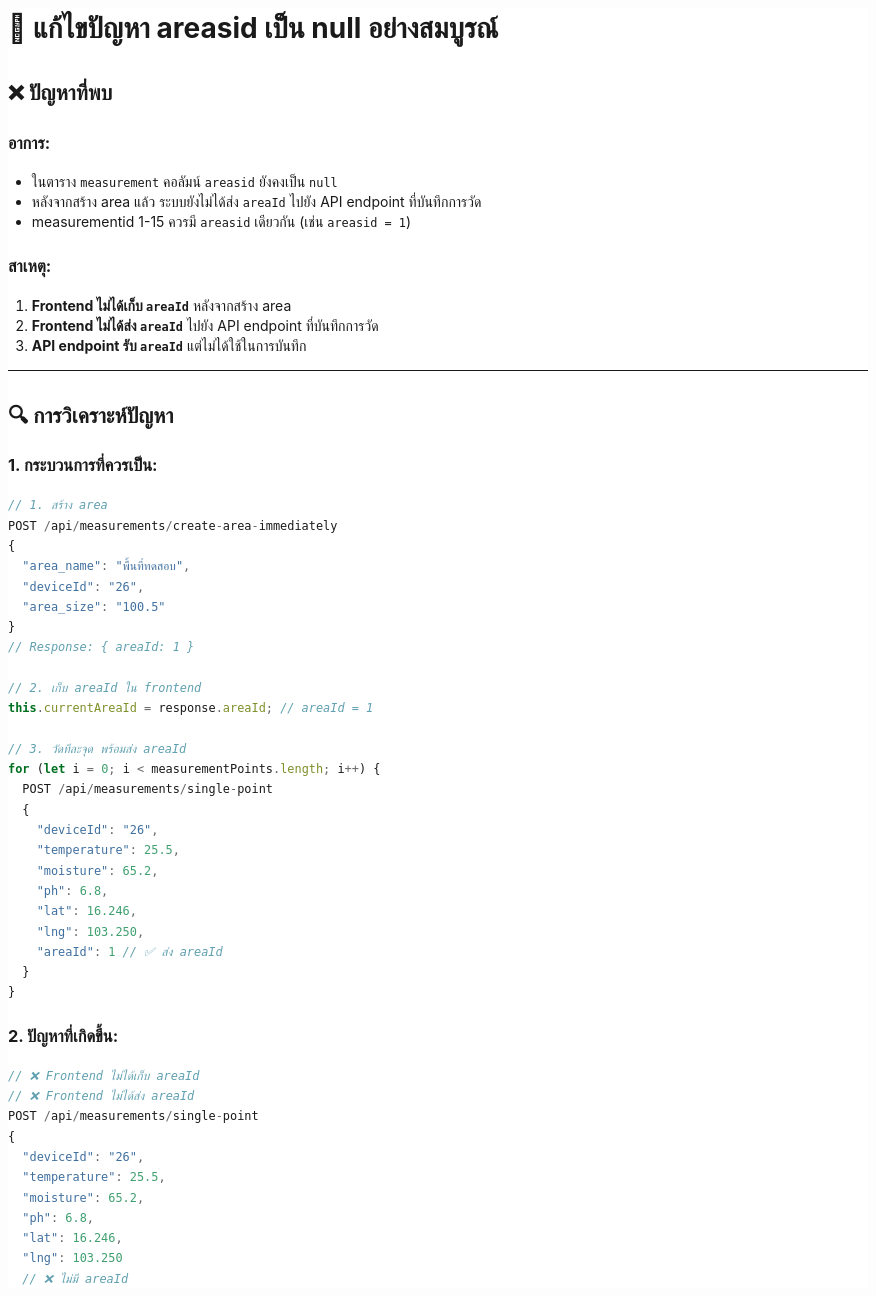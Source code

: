 # 🔧 **แก้ไขปัญหา areasid เป็น null อย่างสมบูรณ์**

## ❌ **ปัญหาที่พบ**

### **อาการ:**
- ในตาราง `measurement` คอลัมน์ `areasid` ยังคงเป็น `null`
- หลังจากสร้าง area แล้ว ระบบยังไม่ได้ส่ง `areaId` ไปยัง API endpoint ที่บันทึกการวัด
- measurementid 1-15 ควรมี `areasid` เดียวกัน (เช่น `areasid = 1`)

### **สาเหตุ:**
1. **Frontend ไม่ได้เก็บ `areaId`** หลังจากสร้าง area
2. **Frontend ไม่ได้ส่ง `areaId`** ไปยัง API endpoint ที่บันทึกการวัด
3. **API endpoint รับ `areaId`** แต่ไม่ได้ใช้ในการบันทึก

---

## 🔍 **การวิเคราะห์ปัญหา**

### **1. กระบวนการที่ควรเป็น:**
```typescript
// 1. สร้าง area
POST /api/measurements/create-area-immediately
{
  "area_name": "พื้นที่ทดสอบ",
  "deviceId": "26",
  "area_size": "100.5"
}
// Response: { areaId: 1 }

// 2. เก็บ areaId ใน frontend
this.currentAreaId = response.areaId; // areaId = 1

// 3. วัดทีละจุด พร้อมส่ง areaId
for (let i = 0; i < measurementPoints.length; i++) {
  POST /api/measurements/single-point
  {
    "deviceId": "26",
    "temperature": 25.5,
    "moisture": 65.2,
    "ph": 6.8,
    "lat": 16.246,
    "lng": 103.250,
    "areaId": 1 // ✅ ส่ง areaId
  }
}
```

### **2. ปัญหาที่เกิดขึ้น:**
```typescript
// ❌ Frontend ไม่ได้เก็บ areaId
// ❌ Frontend ไม่ได้ส่ง areaId
POST /api/measurements/single-point
{
  "deviceId": "26",
  "temperature": 25.5,
  "moisture": 65.2,
  "ph": 6.8,
  "lat": 16.246,
  "lng": 103.250
  // ❌ ไม่มี areaId
```